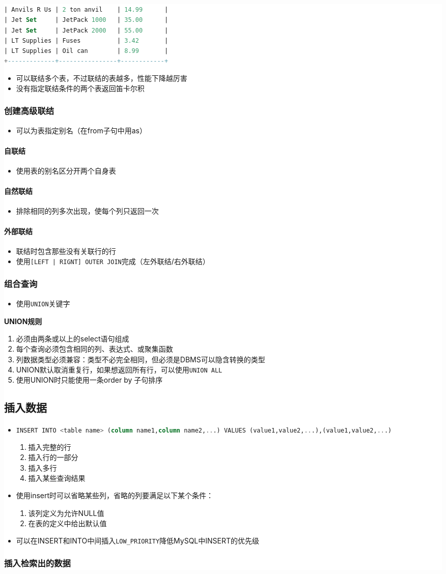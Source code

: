   ```sql
  | Anvils R Us | 2 ton anvil    | 14.99      |
  | Jet Set     | JetPack 1000   | 35.00      |
  | Jet Set     | JetPack 2000   | 55.00      |
  | LT Supplies | Fuses          | 3.42       |
  | LT Supplies | Oil can        | 8.99       |
  +-------------+----------------+------------+
  ```

  - 可以联结多个表，不过联结的表越多，性能下降越厉害
  - 没有指定联结条件的两个表返回笛卡尔积



### 创建高级联结

- 可以为表指定别名（在from子句中用as）



#### 自联结

- 使用表的别名区分开两个自身表

#### 自然联结

- 排除相同的列多次出现，使每个列只返回一次

#### 外部联结

- 联结时包含那些没有关联行的行
- 使用`[LEFT | RIGNT] OUTER JOIN`完成（左外联结/右外联结）



### 组合查询

- 使用`UNION`关键字

**UNION规则**

1. 必须由两条或以上的select语句组成
2. 每个查询必须包含相同的列、表达式、或聚集函数
3. 列数据类型必须兼容：类型不必完全相同，但必须是DBMS可以隐含转换的类型
4. UNION默认取消重复行，如果想返回所有行，可以使用`UNION ALL`
5. 使用UNION时只能使用一条order by 子句排序



## 插入数据

- ```sql
  INSERT INTO <table name> (column name1,column name2,...) VALUES (value1,value2,...),(value1,value2,...)
  ```

  1. 插入完整的行
  2. 插入行的一部分
  3. 插入多行
  4. 插入某些查询结果

- 使用insert时可以省略某些列，省略的列要满足以下某个条件：

  1. 该列定义为允许NULL值
  2. 在表的定义中给出默认值

- 可以在INSERT和INTO中间插入`LOW_PRIORITY`降低MySQL中INSERT的优先级



### 插入检索出的数据
  ```